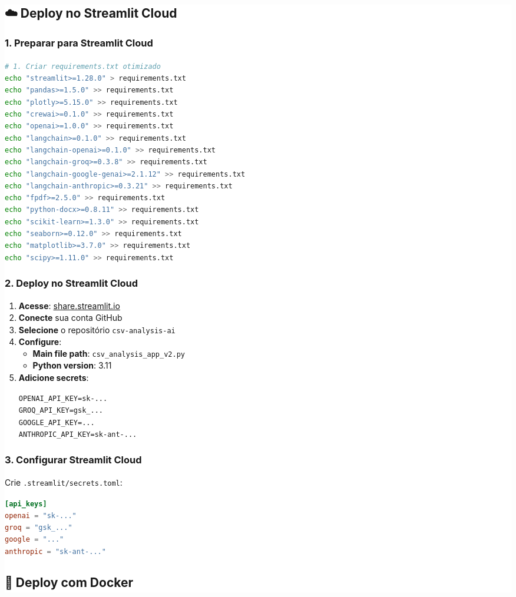 ## ☁️ Deploy no Streamlit Cloud

### 1. Preparar para Streamlit Cloud

```bash
# 1. Criar requirements.txt otimizado
echo "streamlit>=1.28.0" > requirements.txt
echo "pandas>=1.5.0" >> requirements.txt
echo "plotly>=5.15.0" >> requirements.txt
echo "crewai>=0.1.0" >> requirements.txt
echo "openai>=1.0.0" >> requirements.txt
echo "langchain>=0.1.0" >> requirements.txt
echo "langchain-openai>=0.1.0" >> requirements.txt
echo "langchain-groq>=0.3.8" >> requirements.txt
echo "langchain-google-genai>=2.1.12" >> requirements.txt
echo "langchain-anthropic>=0.3.21" >> requirements.txt
echo "fpdf>=2.5.0" >> requirements.txt
echo "python-docx>=0.8.11" >> requirements.txt
echo "scikit-learn>=1.3.0" >> requirements.txt
echo "seaborn>=0.12.0" >> requirements.txt
echo "matplotlib>=3.7.0" >> requirements.txt
echo "scipy>=1.11.0" >> requirements.txt
```

### 2. Deploy no Streamlit Cloud

1. **Acesse**: [share.streamlit.io](https://share.streamlit.io)
2. **Conecte** sua conta GitHub
3. **Selecione** o repositório `csv-analysis-ai`
4. **Configure**:
   - **Main file path**: `csv_analysis_app_v2.py`
   - **Python version**: 3.11
5. **Adicione secrets**:
   ```
   OPENAI_API_KEY=sk-...
   GROQ_API_KEY=gsk_...
   GOOGLE_API_KEY=...
   ANTHROPIC_API_KEY=sk-ant-...
   ```

### 3. Configurar Streamlit Cloud

Crie `.streamlit/secrets.toml`:

```toml
[api_keys]
openai = "sk-..."
groq = "gsk_..."
google = "..."
anthropic = "sk-ant-..."
```

## 🐳 Deploy com Docker
